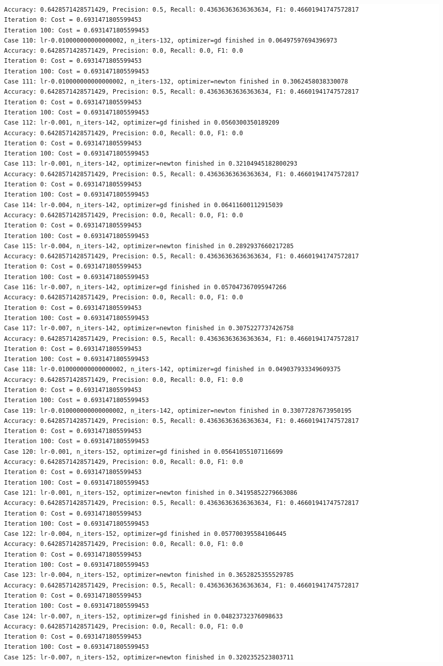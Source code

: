     Accuracy: 0.6428571428571429, Precision: 0.5, Recall: 0.43636363636363634, F1: 0.46601941747572817
    Iteration 0: Cost = 0.6931471805599453
    Iteration 100: Cost = 0.6931471805599453
    Case 110: lr-0.010000000000000002, n_iters-132, optimizer=gd finished in 0.06497597694396973
    Accuracy: 0.6428571428571429, Precision: 0.0, Recall: 0.0, F1: 0.0
    Iteration 0: Cost = 0.6931471805599453
    Iteration 100: Cost = 0.6931471805599453
    Case 111: lr-0.010000000000000002, n_iters-132, optimizer=newton finished in 0.3062458038330078
    Accuracy: 0.6428571428571429, Precision: 0.5, Recall: 0.43636363636363634, F1: 0.46601941747572817
    Iteration 0: Cost = 0.6931471805599453
    Iteration 100: Cost = 0.6931471805599453
    Case 112: lr-0.001, n_iters-142, optimizer=gd finished in 0.0560300350189209
    Accuracy: 0.6428571428571429, Precision: 0.0, Recall: 0.0, F1: 0.0
    Iteration 0: Cost = 0.6931471805599453
    Iteration 100: Cost = 0.6931471805599453
    Case 113: lr-0.001, n_iters-142, optimizer=newton finished in 0.32104945182800293
    Accuracy: 0.6428571428571429, Precision: 0.5, Recall: 0.43636363636363634, F1: 0.46601941747572817
    Iteration 0: Cost = 0.6931471805599453
    Iteration 100: Cost = 0.6931471805599453
    Case 114: lr-0.004, n_iters-142, optimizer=gd finished in 0.06411600112915039
    Accuracy: 0.6428571428571429, Precision: 0.0, Recall: 0.0, F1: 0.0
    Iteration 0: Cost = 0.6931471805599453
    Iteration 100: Cost = 0.6931471805599453
    Case 115: lr-0.004, n_iters-142, optimizer=newton finished in 0.2892937660217285
    Accuracy: 0.6428571428571429, Precision: 0.5, Recall: 0.43636363636363634, F1: 0.46601941747572817
    Iteration 0: Cost = 0.6931471805599453
    Iteration 100: Cost = 0.6931471805599453
    Case 116: lr-0.007, n_iters-142, optimizer=gd finished in 0.057047367095947266
    Accuracy: 0.6428571428571429, Precision: 0.0, Recall: 0.0, F1: 0.0
    Iteration 0: Cost = 0.6931471805599453
    Iteration 100: Cost = 0.6931471805599453
    Case 117: lr-0.007, n_iters-142, optimizer=newton finished in 0.3075227737426758
    Accuracy: 0.6428571428571429, Precision: 0.5, Recall: 0.43636363636363634, F1: 0.46601941747572817
    Iteration 0: Cost = 0.6931471805599453
    Iteration 100: Cost = 0.6931471805599453
    Case 118: lr-0.010000000000000002, n_iters-142, optimizer=gd finished in 0.049037933349609375
    Accuracy: 0.6428571428571429, Precision: 0.0, Recall: 0.0, F1: 0.0
    Iteration 0: Cost = 0.6931471805599453
    Iteration 100: Cost = 0.6931471805599453
    Case 119: lr-0.010000000000000002, n_iters-142, optimizer=newton finished in 0.33077287673950195
    Accuracy: 0.6428571428571429, Precision: 0.5, Recall: 0.43636363636363634, F1: 0.46601941747572817
    Iteration 0: Cost = 0.6931471805599453
    Iteration 100: Cost = 0.6931471805599453
    Case 120: lr-0.001, n_iters-152, optimizer=gd finished in 0.05641055107116699
    Accuracy: 0.6428571428571429, Precision: 0.0, Recall: 0.0, F1: 0.0
    Iteration 0: Cost = 0.6931471805599453
    Iteration 100: Cost = 0.6931471805599453
    Case 121: lr-0.001, n_iters-152, optimizer=newton finished in 0.34195852279663086
    Accuracy: 0.6428571428571429, Precision: 0.5, Recall: 0.43636363636363634, F1: 0.46601941747572817
    Iteration 0: Cost = 0.6931471805599453
    Iteration 100: Cost = 0.6931471805599453
    Case 122: lr-0.004, n_iters-152, optimizer=gd finished in 0.057700395584106445
    Accuracy: 0.6428571428571429, Precision: 0.0, Recall: 0.0, F1: 0.0
    Iteration 0: Cost = 0.6931471805599453
    Iteration 100: Cost = 0.6931471805599453
    Case 123: lr-0.004, n_iters-152, optimizer=newton finished in 0.3652825355529785
    Accuracy: 0.6428571428571429, Precision: 0.5, Recall: 0.43636363636363634, F1: 0.46601941747572817
    Iteration 0: Cost = 0.6931471805599453
    Iteration 100: Cost = 0.6931471805599453
    Case 124: lr-0.007, n_iters-152, optimizer=gd finished in 0.04823732376098633
    Accuracy: 0.6428571428571429, Precision: 0.0, Recall: 0.0, F1: 0.0
    Iteration 0: Cost = 0.6931471805599453
    Iteration 100: Cost = 0.6931471805599453
    Case 125: lr-0.007, n_iters-152, optimizer=newton finished in 0.3202352523803711